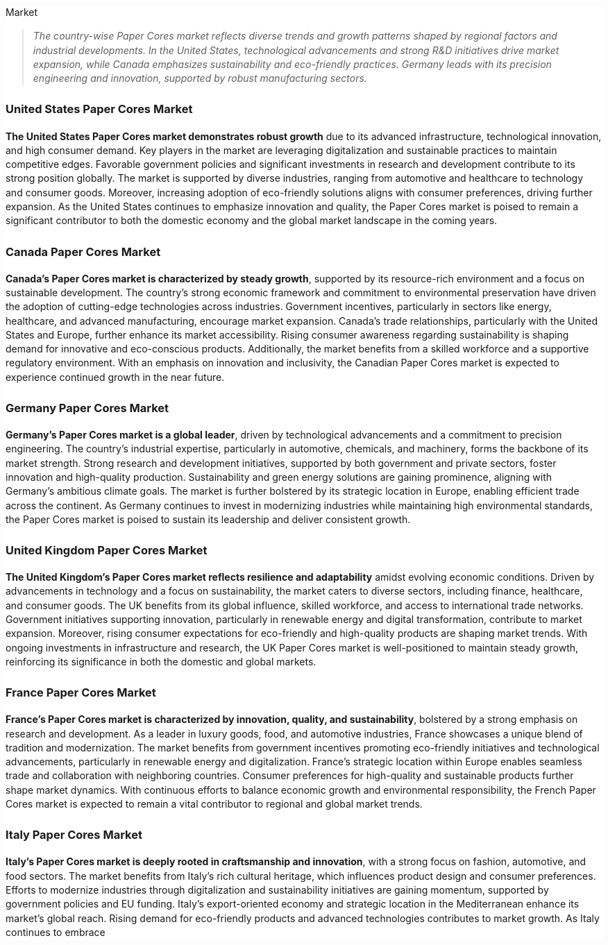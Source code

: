 Market<br /></span></h1><blockquote><p><em><span class="">The country-wise Paper Cores market reflects diverse trends and growth patterns shaped by regional factors and industrial developments. In the United States, technological advancements and strong R&amp;D initiatives drive market expansion, while Canada emphasizes sustainability and eco-friendly practices. Germany leads with its precision engineering and innovation, supported by robust manufacturing sectors.</span></em></p></blockquote><h3><strong>United States Paper Cores Market</strong></h3><p><strong>The United States Paper Cores market demonstrates robust growth</strong> due to its advanced infrastructure, technological innovation, and high consumer demand. Key players in the market are leveraging digitalization and sustainable practices to maintain competitive edges. Favorable government policies and significant investments in research and development contribute to its strong position globally. The market is supported by diverse industries, ranging from automotive and healthcare to technology and consumer goods. Moreover, increasing adoption of eco-friendly solutions aligns with consumer preferences, driving further expansion. As the United States continues to emphasize innovation and quality, the Paper Cores market is poised to remain a significant contributor to both the domestic economy and the global market landscape in the coming years.</p><h3><strong>Canada Paper Cores Market</strong></h3><p><strong>Canada&rsquo;s Paper Cores market is characterized by steady growth</strong>, supported by its resource-rich environment and a focus on sustainable development. The country&rsquo;s strong economic framework and commitment to environmental preservation have driven the adoption of cutting-edge technologies across industries. Government incentives, particularly in sectors like energy, healthcare, and advanced manufacturing, encourage market expansion. Canada&rsquo;s trade relationships, particularly with the United States and Europe, further enhance its market accessibility. Rising consumer awareness regarding sustainability is shaping demand for innovative and eco-conscious products. Additionally, the market benefits from a skilled workforce and a supportive regulatory environment. With an emphasis on innovation and inclusivity, the Canadian Paper Cores market is expected to experience continued growth in the near future.</p><h3><strong>Germany Paper Cores Market</strong></h3><p><strong>Germany&rsquo;s Paper Cores market is a global leader</strong>, driven by technological advancements and a commitment to precision engineering. The country&rsquo;s industrial expertise, particularly in automotive, chemicals, and machinery, forms the backbone of its market strength. Strong research and development initiatives, supported by both government and private sectors, foster innovation and high-quality production. Sustainability and green energy solutions are gaining prominence, aligning with Germany&rsquo;s ambitious climate goals. The market is further bolstered by its strategic location in Europe, enabling efficient trade across the continent. As Germany continues to invest in modernizing industries while maintaining high environmental standards, the Paper Cores market is poised to sustain its leadership and deliver consistent growth.</p><h3><strong>United Kingdom Paper Cores Market</strong></h3><p><strong>The United Kingdom&rsquo;s Paper Cores market reflects resilience and adaptability</strong> amidst evolving economic conditions. Driven by advancements in technology and a focus on sustainability, the market caters to diverse sectors, including finance, healthcare, and consumer goods. The UK benefits from its global influence, skilled workforce, and access to international trade networks. Government initiatives supporting innovation, particularly in renewable energy and digital transformation, contribute to market expansion. Moreover, rising consumer expectations for eco-friendly and high-quality products are shaping market trends. With ongoing investments in infrastructure and research, the UK Paper Cores market is well-positioned to maintain steady growth, reinforcing its significance in both the domestic and global markets.</p><h3><strong>France Paper Cores Market</strong></h3><p><strong>France&rsquo;s Paper Cores market is characterized by innovation, quality, and sustainability</strong>, bolstered by a strong emphasis on research and development. As a leader in luxury goods, food, and automotive industries, France showcases a unique blend of tradition and modernization. The market benefits from government incentives promoting eco-friendly initiatives and technological advancements, particularly in renewable energy and digitalization. France&rsquo;s strategic location within Europe enables seamless trade and collaboration with neighboring countries. Consumer preferences for high-quality and sustainable products further shape market dynamics. With continuous efforts to balance economic growth and environmental responsibility, the French Paper Cores market is expected to remain a vital contributor to regional and global market trends.</p><h3><strong>Italy Paper Cores Market</strong></h3><p><strong>Italy&rsquo;s Paper Cores market is deeply rooted in craftsmanship and innovation</strong>, with a strong focus on fashion, automotive, and food sectors. The market benefits from Italy&rsquo;s rich cultural heritage, which influences product design and consumer preferences. Efforts to modernize industries through digitalization and sustainability initiatives are gaining momentum, supported by government policies and EU funding. Italy&rsquo;s export-oriented economy and strategic location in the Mediterranean enhance its market&rsquo;s global reach. Rising demand for eco-friendly products and advanced technologies contributes to market growth. As Italy continues to embrace